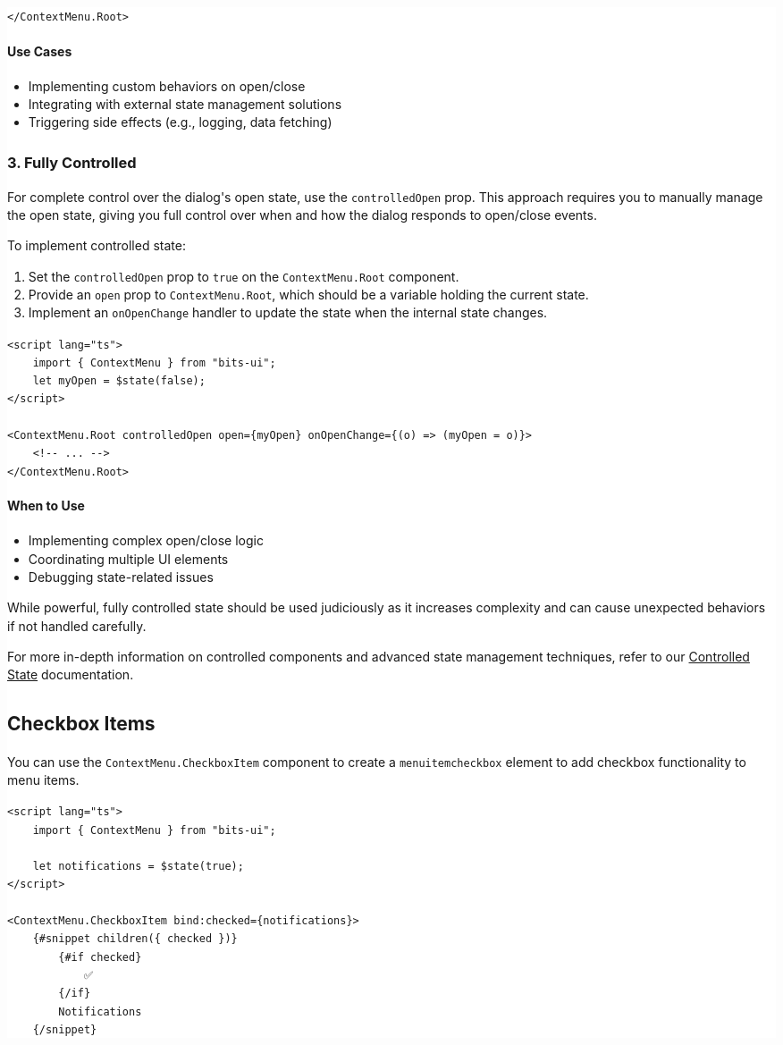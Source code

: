 ```svelte {3,7-11}
</ContextMenu.Root>
```

#### Use Cases

-   Implementing custom behaviors on open/close
-   Integrating with external state management solutions
-   Triggering side effects (e.g., logging, data fetching)

### 3. Fully Controlled

For complete control over the dialog's open state, use the `controlledOpen` prop. This approach requires you to manually manage the open state, giving you full control over when and how the dialog responds to open/close events.

To implement controlled state:

1. Set the `controlledOpen` prop to `true` on the `ContextMenu.Root` component.
2. Provide an `open` prop to `ContextMenu.Root`, which should be a variable holding the current state.
3. Implement an `onOpenChange` handler to update the state when the internal state changes.

```svelte
<script lang="ts">
	import { ContextMenu } from "bits-ui";
	let myOpen = $state(false);
</script>

<ContextMenu.Root controlledOpen open={myOpen} onOpenChange={(o) => (myOpen = o)}>
	<!-- ... -->
</ContextMenu.Root>
```

#### When to Use

-   Implementing complex open/close logic
-   Coordinating multiple UI elements
-   Debugging state-related issues

<Callout>

While powerful, fully controlled state should be used judiciously as it increases complexity and can cause unexpected behaviors if not handled carefully.

For more in-depth information on controlled components and advanced state management techniques, refer to our [Controlled State](/docs/controlled-state) documentation.

</Callout>

## Checkbox Items

You can use the `ContextMenu.CheckboxItem` component to create a `menuitemcheckbox` element to add checkbox functionality to menu items.

```svelte
<script lang="ts">
	import { ContextMenu } from "bits-ui";

	let notifications = $state(true);
</script>

<ContextMenu.CheckboxItem bind:checked={notifications}>
	{#snippet children({ checked })}
		{#if checked}
			✅
		{/if}
		Notifications
	{/snippet}
```